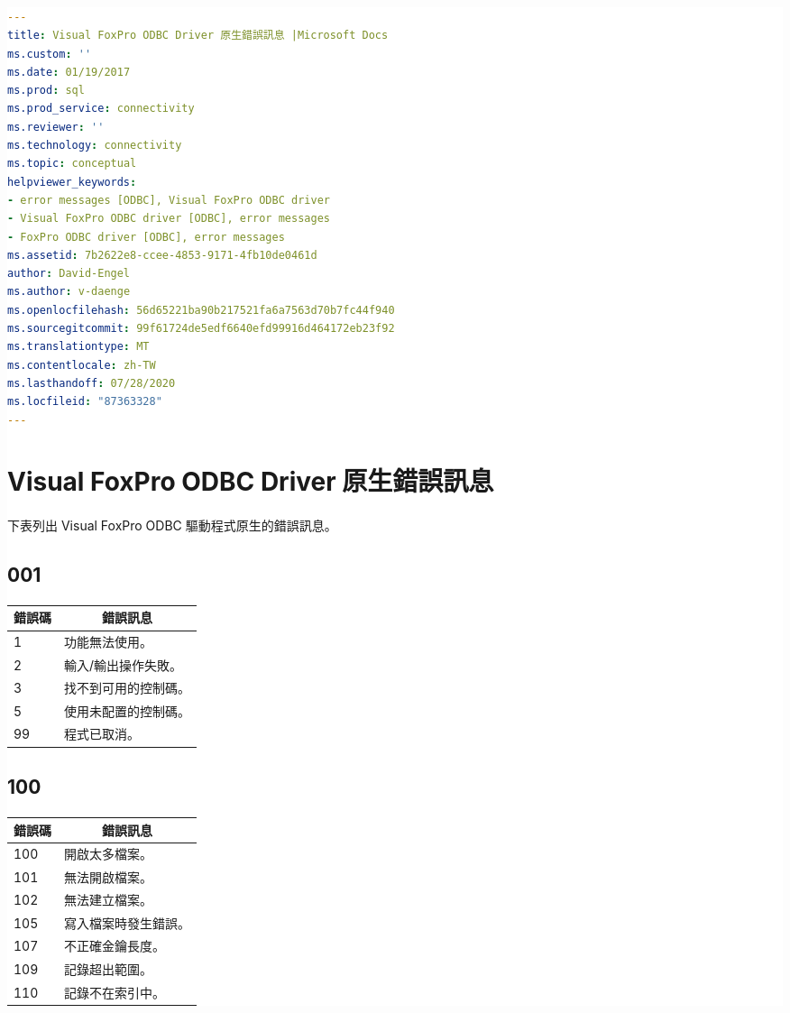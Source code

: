 ```yaml
---
title: Visual FoxPro ODBC Driver 原生錯誤訊息 |Microsoft Docs
ms.custom: ''
ms.date: 01/19/2017
ms.prod: sql
ms.prod_service: connectivity
ms.reviewer: ''
ms.technology: connectivity
ms.topic: conceptual
helpviewer_keywords:
- error messages [ODBC], Visual FoxPro ODBC driver
- Visual FoxPro ODBC driver [ODBC], error messages
- FoxPro ODBC driver [ODBC], error messages
ms.assetid: 7b2622e8-ccee-4853-9171-4fb10de0461d
author: David-Engel
ms.author: v-daenge
ms.openlocfilehash: 56d65221ba90b217521fa6a7563d70b7fc44f940
ms.sourcegitcommit: 99f61724de5edf6640efd99916d464172eb23f92
ms.translationtype: MT
ms.contentlocale: zh-TW
ms.lasthandoff: 07/28/2020
ms.locfileid: "87363328"
---
```

# <a name="visual-foxpro-odbc-driver-native-error-messages"></a>Visual FoxPro ODBC Driver 原生錯誤訊息
下表列出 Visual FoxPro ODBC 驅動程式原生的錯誤訊息。  
  
## <a name="001"></a>001  
  
|錯誤碼|錯誤訊息|  
|-|-|  
|1|功能無法使用。|  
|2|輸入/輸出操作失敗。|  
|3|找不到可用的控制碼。|  
|5|使用未配置的控制碼。|  
|99|程式已取消。|  
  
## <a name="100"></a>100  
  
|錯誤碼|錯誤訊息|  
|-|-|  
|100|開啟太多檔案。|  
|101|無法開啟檔案。|  
|102|無法建立檔案。|  
|105|寫入檔案時發生錯誤。|  
|107|不正確金鑰長度。|  
|109|記錄超出範圍。|  
|110|記錄不在索引中。|  